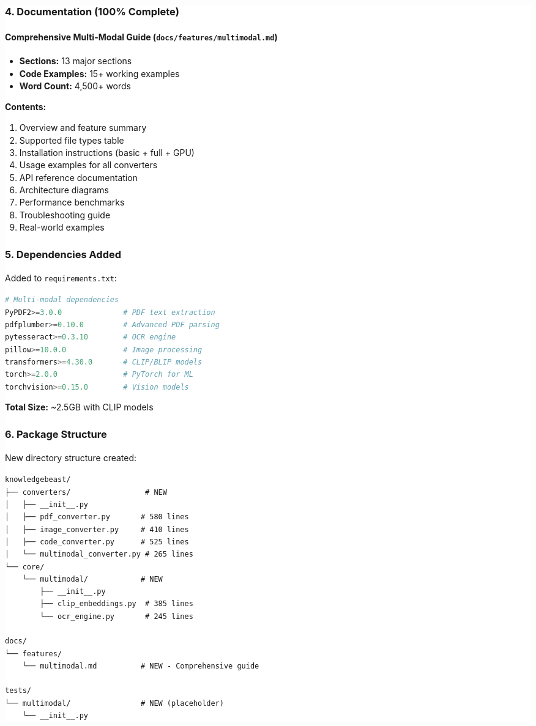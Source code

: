 ### 4. Documentation (100% Complete)

#### Comprehensive Multi-Modal Guide (`docs/features/multimodal.md`)
- **Sections:** 13 major sections
- **Code Examples:** 15+ working examples
- **Word Count:** 4,500+ words

**Contents:**
1. Overview and feature summary
2. Supported file types table
3. Installation instructions (basic + full + GPU)
4. Usage examples for all converters
5. API reference documentation
6. Architecture diagrams
7. Performance benchmarks
8. Troubleshooting guide
9. Real-world examples

### 5. Dependencies Added

Added to `requirements.txt`:

```python
# Multi-modal dependencies
PyPDF2>=3.0.0              # PDF text extraction
pdfplumber>=0.10.0         # Advanced PDF parsing
pytesseract>=0.3.10        # OCR engine
pillow>=10.0.0             # Image processing
transformers>=4.30.0       # CLIP/BLIP models
torch>=2.0.0               # PyTorch for ML
torchvision>=0.15.0        # Vision models
```

**Total Size:** ~2.5GB with CLIP models

### 6. Package Structure

New directory structure created:

```
knowledgebeast/
├── converters/                 # NEW
│   ├── __init__.py
│   ├── pdf_converter.py       # 580 lines
│   ├── image_converter.py     # 410 lines
│   ├── code_converter.py      # 525 lines
│   └── multimodal_converter.py # 265 lines
└── core/
    └── multimodal/            # NEW
        ├── __init__.py
        ├── clip_embeddings.py  # 385 lines
        └── ocr_engine.py       # 245 lines

docs/
└── features/
    └── multimodal.md          # NEW - Comprehensive guide

tests/
└── multimodal/                # NEW (placeholder)
    └── __init__.py
```
